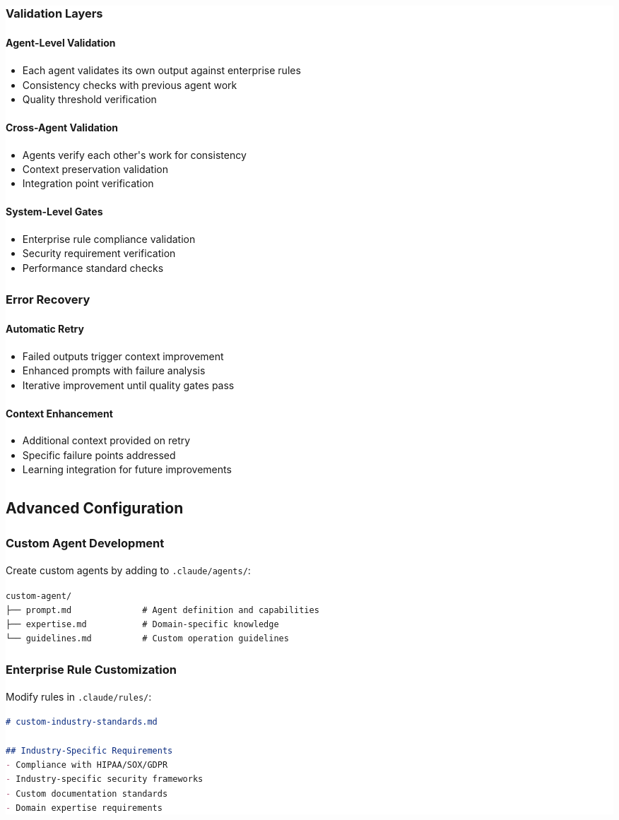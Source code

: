 ### Validation Layers

#### Agent-Level Validation
- Each agent validates its own output against enterprise rules
- Consistency checks with previous agent work
- Quality threshold verification

#### Cross-Agent Validation  
- Agents verify each other's work for consistency
- Context preservation validation
- Integration point verification

#### System-Level Gates
- Enterprise rule compliance validation
- Security requirement verification
- Performance standard checks

### Error Recovery

#### Automatic Retry
- Failed outputs trigger context improvement
- Enhanced prompts with failure analysis
- Iterative improvement until quality gates pass

#### Context Enhancement
- Additional context provided on retry
- Specific failure points addressed
- Learning integration for future improvements

## Advanced Configuration

### Custom Agent Development

Create custom agents by adding to `.claude/agents/`:

```
custom-agent/
├── prompt.md              # Agent definition and capabilities
├── expertise.md           # Domain-specific knowledge
└── guidelines.md          # Custom operation guidelines
```

### Enterprise Rule Customization

Modify rules in `.claude/rules/`:

```markdown
# custom-industry-standards.md

## Industry-Specific Requirements
- Compliance with HIPAA/SOX/GDPR
- Industry-specific security frameworks
- Custom documentation standards
- Domain expertise requirements
```
